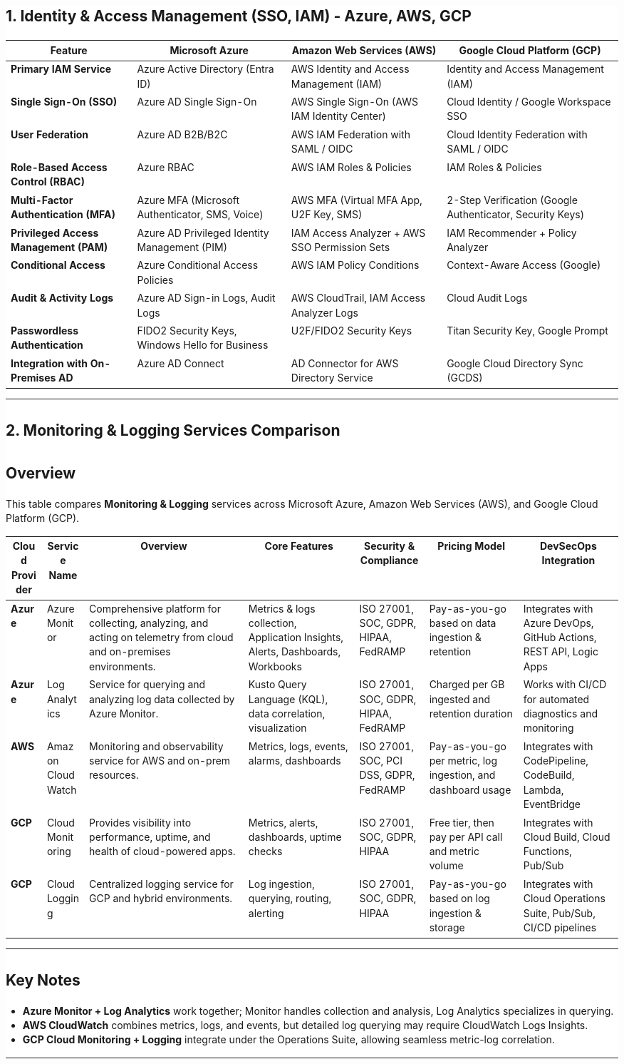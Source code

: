 
## 1. Identity & Access Management (SSO, IAM) - Azure, AWS, GCP

| **Feature** | **Microsoft Azure** | **Amazon Web Services (AWS)** | **Google Cloud Platform (GCP)** |
|-------------|--------------------|------------------------------|----------------------------------|
| **Primary IAM Service** | Azure Active Directory (Entra ID) | AWS Identity and Access Management (IAM) | Identity and Access Management (IAM) |
| **Single Sign-On (SSO)** | Azure AD Single Sign-On | AWS Single Sign-On (AWS IAM Identity Center) | Cloud Identity / Google Workspace SSO |
| **User Federation** | Azure AD B2B/B2C | AWS IAM Federation with SAML / OIDC | Cloud Identity Federation with SAML / OIDC |
| **Role-Based Access Control (RBAC)** | Azure RBAC | AWS IAM Roles & Policies | IAM Roles & Policies |
| **Multi-Factor Authentication (MFA)** | Azure MFA (Microsoft Authenticator, SMS, Voice) | AWS MFA (Virtual MFA App, U2F Key, SMS) | 2-Step Verification (Google Authenticator, Security Keys) |
| **Privileged Access Management (PAM)** | Azure AD Privileged Identity Management (PIM) | IAM Access Analyzer + AWS SSO Permission Sets | IAM Recommender + Policy Analyzer |
| **Conditional Access** | Azure Conditional Access Policies | AWS IAM Policy Conditions | Context-Aware Access (Google) |
| **Audit & Activity Logs** | Azure AD Sign-in Logs, Audit Logs | AWS CloudTrail, IAM Access Analyzer Logs | Cloud Audit Logs |
| **Passwordless Authentication** | FIDO2 Security Keys, Windows Hello for Business | U2F/FIDO2 Security Keys | Titan Security Key, Google Prompt |
| **Integration with On-Premises AD** | Azure AD Connect | AD Connector for AWS Directory Service | Google Cloud Directory Sync (GCDS) |

---

## 2. Monitoring & Logging Services Comparison

## Overview
This table compares **Monitoring & Logging** services across Microsoft Azure, Amazon Web Services (AWS), and Google Cloud Platform (GCP).

| Cloud Provider | Service Name | Overview | Core Features | Security & Compliance | Pricing Model | DevSecOps Integration |
|----------------|--------------|----------|---------------|-----------------------|---------------|-----------------------|
| **Azure** | Azure Monitor | Comprehensive platform for collecting, analyzing, and acting on telemetry from cloud and on-premises environments. | Metrics & logs collection, Application Insights, Alerts, Dashboards, Workbooks | ISO 27001, SOC, GDPR, HIPAA, FedRAMP | Pay-as-you-go based on data ingestion & retention | Integrates with Azure DevOps, GitHub Actions, REST API, Logic Apps |
| **Azure** | Log Analytics | Service for querying and analyzing log data collected by Azure Monitor. | Kusto Query Language (KQL), data correlation, visualization | ISO 27001, SOC, GDPR, HIPAA, FedRAMP | Charged per GB ingested and retention duration | Works with CI/CD for automated diagnostics and monitoring |
| **AWS** | Amazon CloudWatch | Monitoring and observability service for AWS and on-prem resources. | Metrics, logs, events, alarms, dashboards | ISO 27001, SOC, PCI DSS, GDPR, FedRAMP | Pay-as-you-go per metric, log ingestion, and dashboard usage | Integrates with CodePipeline, CodeBuild, Lambda, EventBridge |
| **GCP** | Cloud Monitoring | Provides visibility into performance, uptime, and health of cloud-powered apps. | Metrics, alerts, dashboards, uptime checks | ISO 27001, SOC, GDPR, HIPAA | Free tier, then pay per API call and metric volume | Integrates with Cloud Build, Cloud Functions, Pub/Sub |
| **GCP** | Cloud Logging | Centralized logging service for GCP and hybrid environments. | Log ingestion, querying, routing, alerting | ISO 27001, SOC, GDPR, HIPAA | Pay-as-you-go based on log ingestion & storage | Integrates with Cloud Operations Suite, Pub/Sub, CI/CD pipelines |

---

## Key Notes
- **Azure Monitor + Log Analytics** work together; Monitor handles collection and analysis, Log Analytics specializes in querying.
- **AWS CloudWatch** combines metrics, logs, and events, but detailed log querying may require CloudWatch Logs Insights.
- **GCP Cloud Monitoring + Logging** integrate under the Operations Suite, allowing seamless metric-log correlation.

---